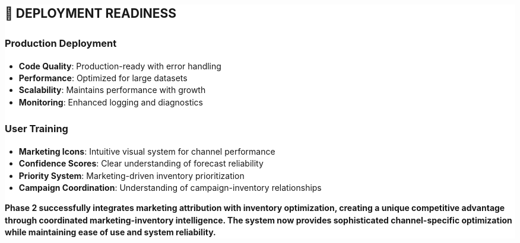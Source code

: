 
## 🎯 **DEPLOYMENT READINESS**

### **Production Deployment**
- **Code Quality**: Production-ready with error handling
- **Performance**: Optimized for large datasets
- **Scalability**: Maintains performance with growth
- **Monitoring**: Enhanced logging and diagnostics

### **User Training**
- **Marketing Icons**: Intuitive visual system for channel performance
- **Confidence Scores**: Clear understanding of forecast reliability
- **Priority System**: Marketing-driven inventory prioritization
- **Campaign Coordination**: Understanding of campaign-inventory relationships

**Phase 2 successfully integrates marketing attribution with inventory optimization, creating a unique competitive advantage through coordinated marketing-inventory intelligence. The system now provides sophisticated channel-specific optimization while maintaining ease of use and system reliability.**